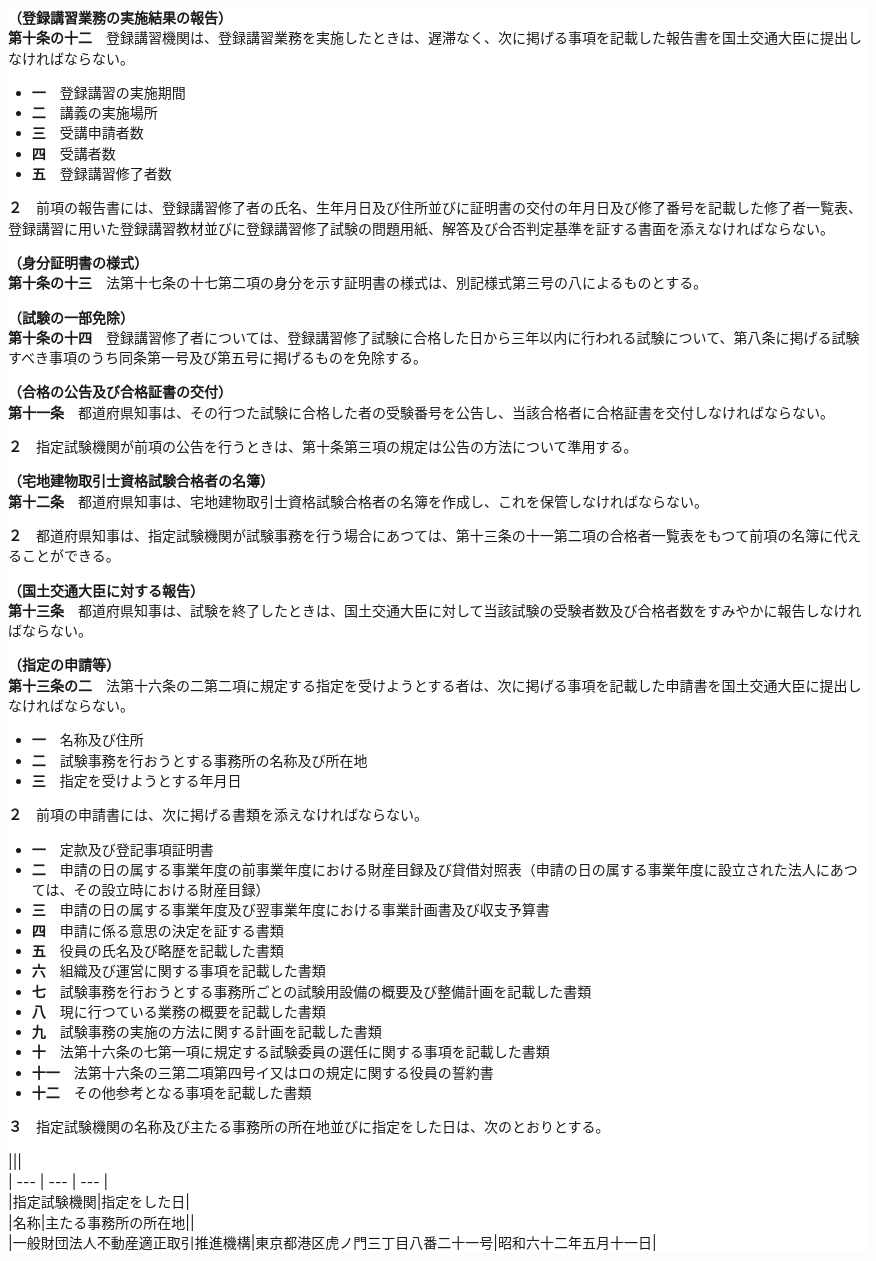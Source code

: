 **（登録講習業務の実施結果の報告）**  
**第十条の十二**　登録講習機関は、登録講習業務を実施したときは、遅滞なく、次に掲げる事項を記載した報告書を国土交通大臣に提出しなければならない。  
* **一**　登録講習の実施期間  
* **二**　講義の実施場所  
* **三**　受講申請者数  
* **四**　受講者数  
* **五**　登録講習修了者数  
  
**２**　前項の報告書には、登録講習修了者の氏名、生年月日及び住所並びに証明書の交付の年月日及び修了番号を記載した修了者一覧表、登録講習に用いた登録講習教材並びに登録講習修了試験の問題用紙、解答及び合否判定基準を証する書面を添えなければならない。  
  
**（身分証明書の様式）**  
**第十条の十三**　法第十七条の十七第二項の身分を示す証明書の様式は、別記様式第三号の八によるものとする。  
  
**（試験の一部免除）**  
**第十条の十四**　登録講習修了者については、登録講習修了試験に合格した日から三年以内に行われる試験について、第八条に掲げる試験すべき事項のうち同条第一号及び第五号に掲げるものを免除する。  
  
**（合格の公告及び合格証書の交付）**  
**第十一条**　都道府県知事は、その行つた試験に合格した者の受験番号を公告し、当該合格者に合格証書を交付しなければならない。  
  
**２**　指定試験機関が前項の公告を行うときは、第十条第三項の規定は公告の方法について準用する。  
  
**（宅地建物取引士資格試験合格者の名簿）**  
**第十二条**　都道府県知事は、宅地建物取引士資格試験合格者の名簿を作成し、これを保管しなければならない。  
  
**２**　都道府県知事は、指定試験機関が試験事務を行う場合にあつては、第十三条の十一第二項の合格者一覧表をもつて前項の名簿に代えることができる。  
  
**（国土交通大臣に対する報告）**  
**第十三条**　都道府県知事は、試験を終了したときは、国土交通大臣に対して当該試験の受験者数及び合格者数をすみやかに報告しなければならない。  
  
**（指定の申請等）**  
**第十三条の二**　法第十六条の二第二項に規定する指定を受けようとする者は、次に掲げる事項を記載した申請書を国土交通大臣に提出しなければならない。  
* **一**　名称及び住所  
* **二**　試験事務を行おうとする事務所の名称及び所在地  
* **三**　指定を受けようとする年月日  
  
**２**　前項の申請書には、次に掲げる書類を添えなければならない。  
* **一**　定款及び登記事項証明書  
* **二**　申請の日の属する事業年度の前事業年度における財産目録及び貸借対照表（申請の日の属する事業年度に設立された法人にあつては、その設立時における財産目録）  
* **三**　申請の日の属する事業年度及び翌事業年度における事業計画書及び収支予算書  
* **四**　申請に係る意思の決定を証する書類  
* **五**　役員の氏名及び略歴を記載した書類  
* **六**　組織及び運営に関する事項を記載した書類  
* **七**　試験事務を行おうとする事務所ごとの試験用設備の概要及び整備計画を記載した書類  
* **八**　現に行つている業務の概要を記載した書類  
* **九**　試験事務の実施の方法に関する計画を記載した書類  
* **十**　法第十六条の七第一項に規定する試験委員の選任に関する事項を記載した書類  
* **十一**　法第十六条の三第二項第四号イ又はロの規定に関する役員の誓約書  
* **十二**　その他参考となる事項を記載した書類  
  
**３**　指定試験機関の名称及び主たる事務所の所在地並びに指定をした日は、次のとおりとする。  

|||  
| --- | --- | --- |  
|指定試験機関|指定をした日|  
|名称|主たる事務所の所在地||  
|一般財団法人不動産適正取引推進機構|東京都港区虎ノ門三丁目八番二十一号|昭和六十二年五月十一日|  
  